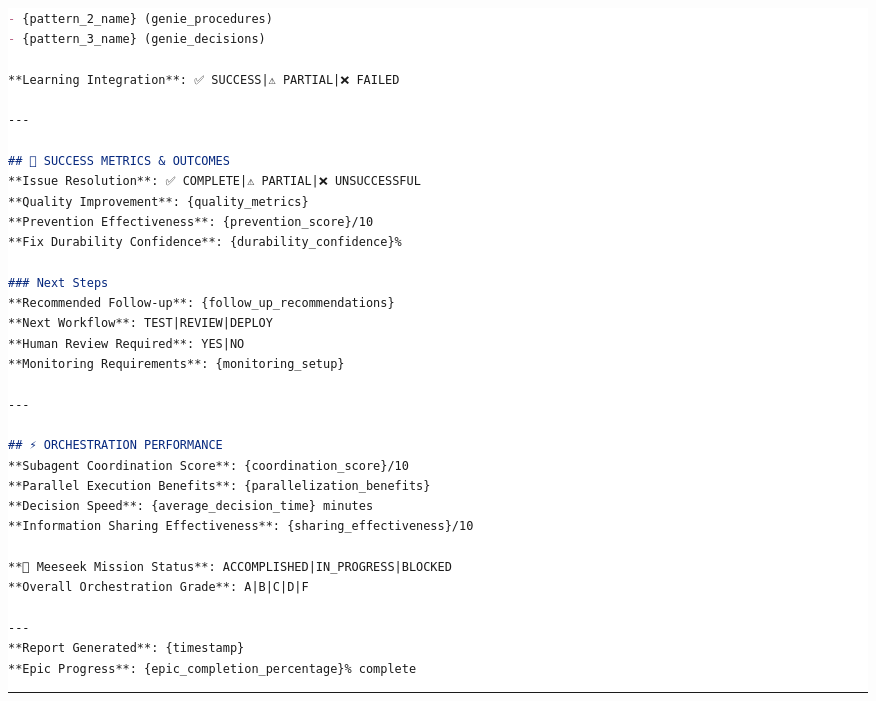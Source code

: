 ```markdown
- {pattern_2_name} (genie_procedures) 
- {pattern_3_name} (genie_decisions)

**Learning Integration**: ✅ SUCCESS|⚠️ PARTIAL|❌ FAILED

---

## 🎯 SUCCESS METRICS & OUTCOMES
**Issue Resolution**: ✅ COMPLETE|⚠️ PARTIAL|❌ UNSUCCESSFUL
**Quality Improvement**: {quality_metrics}
**Prevention Effectiveness**: {prevention_score}/10
**Fix Durability Confidence**: {durability_confidence}%

### Next Steps
**Recommended Follow-up**: {follow_up_recommendations}
**Next Workflow**: TEST|REVIEW|DEPLOY
**Human Review Required**: YES|NO
**Monitoring Requirements**: {monitoring_setup}

---

## ⚡ ORCHESTRATION PERFORMANCE
**Subagent Coordination Score**: {coordination_score}/10
**Parallel Execution Benefits**: {parallelization_benefits}
**Decision Speed**: {average_decision_time} minutes
**Information Sharing Effectiveness**: {sharing_effectiveness}/10

**🎯 Meeseek Mission Status**: ACCOMPLISHED|IN_PROGRESS|BLOCKED
**Overall Orchestration Grade**: A|B|C|D|F

---
**Report Generated**: {timestamp}
**Epic Progress**: {epic_completion_percentage}% complete
```

---